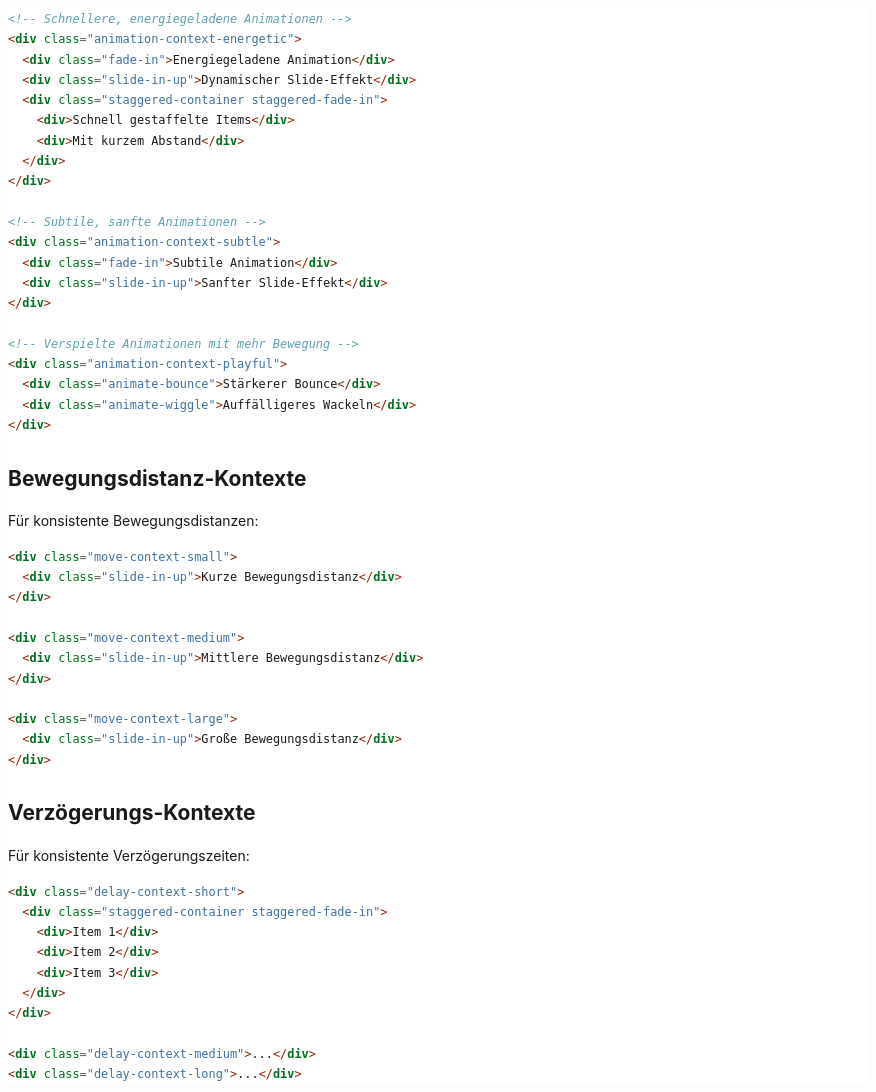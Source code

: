 ```html
<!-- Schnellere, energiegeladene Animationen -->
<div class="animation-context-energetic">
  <div class="fade-in">Energiegeladene Animation</div>
  <div class="slide-in-up">Dynamischer Slide-Effekt</div>
  <div class="staggered-container staggered-fade-in">
    <div>Schnell gestaffelte Items</div>
    <div>Mit kurzem Abstand</div>
  </div>
</div>

<!-- Subtile, sanfte Animationen -->
<div class="animation-context-subtle">
  <div class="fade-in">Subtile Animation</div>
  <div class="slide-in-up">Sanfter Slide-Effekt</div>
</div>

<!-- Verspielte Animationen mit mehr Bewegung -->
<div class="animation-context-playful">
  <div class="animate-bounce">Stärkerer Bounce</div>
  <div class="animate-wiggle">Auffälligeres Wackeln</div>
</div>
```

## Bewegungsdistanz-Kontexte

Für konsistente Bewegungsdistanzen:

```html
<div class="move-context-small">
  <div class="slide-in-up">Kurze Bewegungsdistanz</div>
</div>

<div class="move-context-medium">
  <div class="slide-in-up">Mittlere Bewegungsdistanz</div>
</div>

<div class="move-context-large">
  <div class="slide-in-up">Große Bewegungsdistanz</div>
</div>
```

## Verzögerungs-Kontexte

Für konsistente Verzögerungszeiten:

```html
<div class="delay-context-short">
  <div class="staggered-container staggered-fade-in">
    <div>Item 1</div>
    <div>Item 2</div>
    <div>Item 3</div>
  </div>
</div>

<div class="delay-context-medium">...</div>
<div class="delay-context-long">...</div>
```
